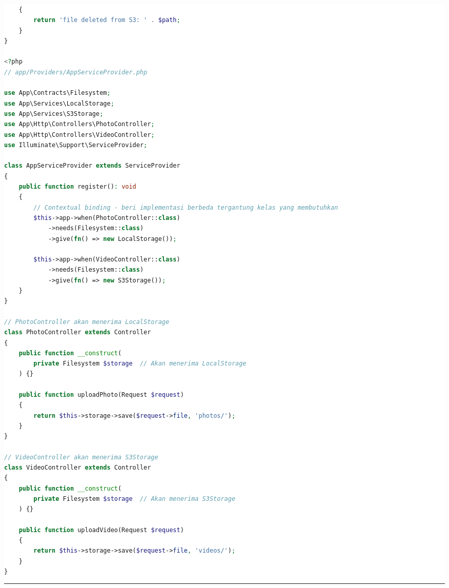 ```php
    {
        return 'file deleted from S3: ' . $path;
    }
}

<?php
// app/Providers/AppServiceProvider.php

use App\Contracts\Filesystem;
use App\Services\LocalStorage;
use App\Services\S3Storage;
use App\Http\Controllers\PhotoController;
use App\Http\Controllers\VideoController;
use Illuminate\Support\ServiceProvider;

class AppServiceProvider extends ServiceProvider
{
    public function register(): void
    {
        // Contextual binding - beri implementasi berbeda tergantung kelas yang membutuhkan
        $this->app->when(PhotoController::class)
            ->needs(Filesystem::class)
            ->give(fn() => new LocalStorage());

        $this->app->when(VideoController::class)
            ->needs(Filesystem::class)
            ->give(fn() => new S3Storage());
    }
}

// PhotoController akan menerima LocalStorage
class PhotoController extends Controller
{
    public function __construct(
        private Filesystem $storage  // Akan menerima LocalStorage
    ) {}

    public function uploadPhoto(Request $request)
    {
        return $this->storage->save($request->file, 'photos/');
    }
}

// VideoController akan menerima S3Storage
class VideoController extends Controller
{
    public function __construct(
        private Filesystem $storage  // Akan menerima S3Storage
    ) {}

    public function uploadVideo(Request $request)
    {
        return $this->storage->save($request->file, 'videos/');
    }
}
```

---